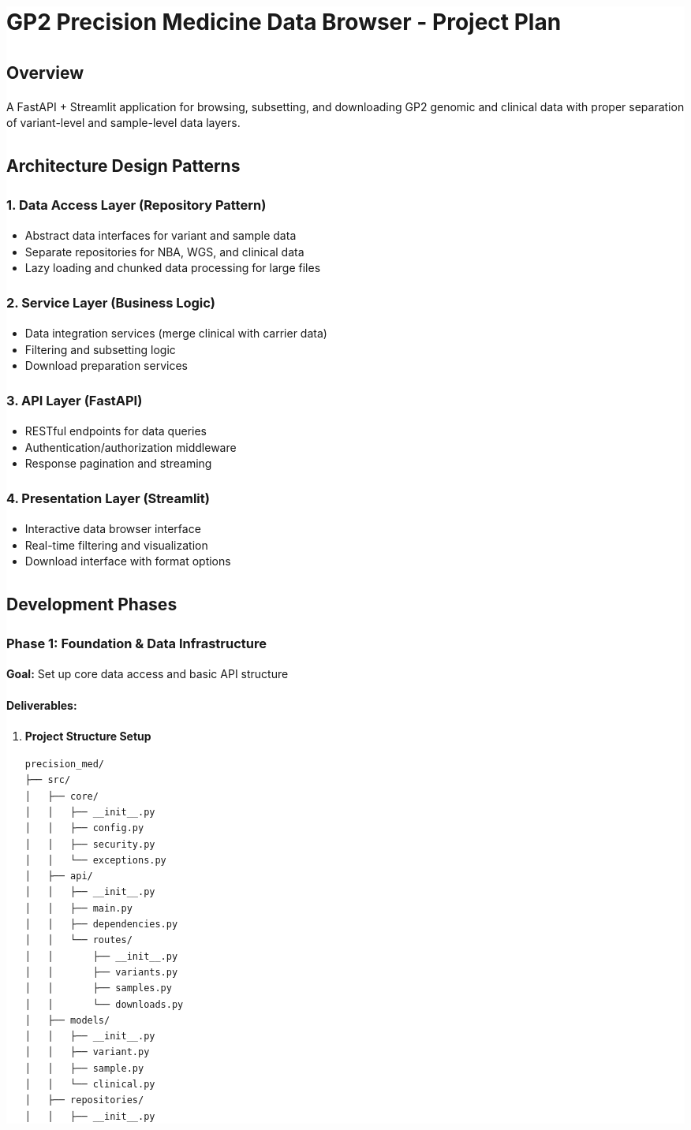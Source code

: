 # GP2 Precision Medicine Data Browser - Project Plan

## Overview
A FastAPI + Streamlit application for browsing, subsetting, and downloading GP2 genomic and clinical data with proper separation of variant-level and sample-level data layers.

## Architecture Design Patterns

### 1. Data Access Layer (Repository Pattern)
- Abstract data interfaces for variant and sample data
- Separate repositories for NBA, WGS, and clinical data
- Lazy loading and chunked data processing for large files

### 2. Service Layer (Business Logic)
- Data integration services (merge clinical with carrier data)
- Filtering and subsetting logic
- Download preparation services

### 3. API Layer (FastAPI)
- RESTful endpoints for data queries
- Authentication/authorization middleware
- Response pagination and streaming

### 4. Presentation Layer (Streamlit)
- Interactive data browser interface
- Real-time filtering and visualization
- Download interface with format options

## Development Phases

### Phase 1: Foundation & Data Infrastructure
**Goal:** Set up core data access and basic API structure

#### Deliverables:
1. **Project Structure Setup**
   ```
   precision_med/
   ├── src/
   │   ├── core/
   │   │   ├── __init__.py
   │   │   ├── config.py
   │   │   ├── security.py
   │   │   └── exceptions.py
   │   ├── api/
   │   │   ├── __init__.py
   │   │   ├── main.py
   │   │   ├── dependencies.py
   │   │   └── routes/
   │   │       ├── __init__.py
   │   │       ├── variants.py
   │   │       ├── samples.py
   │   │       └── downloads.py
   │   ├── models/
   │   │   ├── __init__.py
   │   │   ├── variant.py
   │   │   ├── sample.py
   │   │   └── clinical.py
   │   ├── repositories/
   │   │   ├── __init__.py
   ```